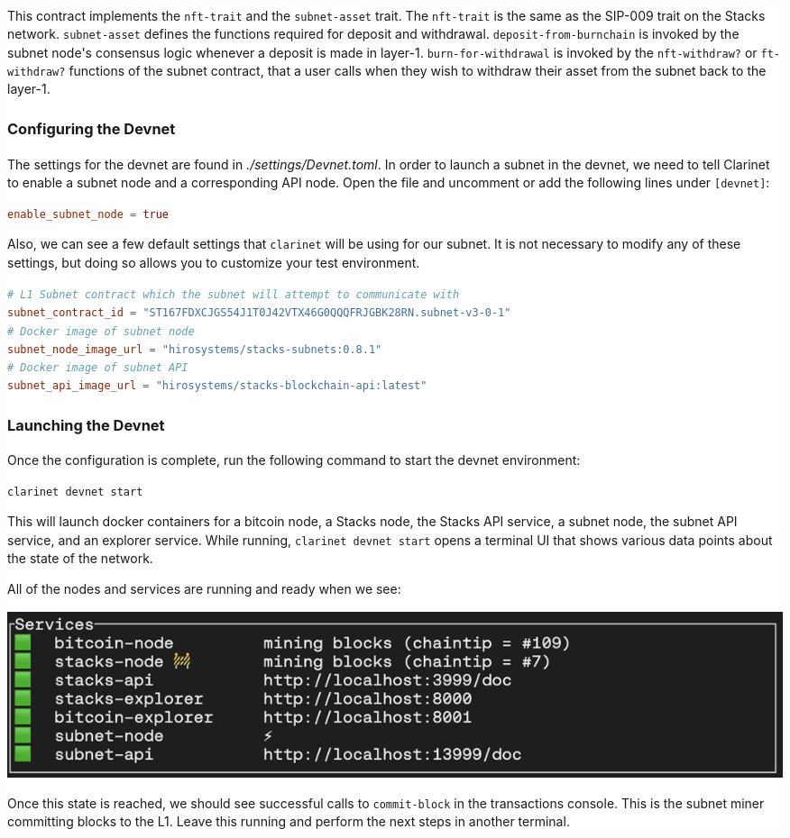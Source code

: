 This contract implements the `nft-trait` and the `subnet-asset` trait. The `nft-trait` is the same as the SIP-009 trait on the Stacks network. `subnet-asset` defines the functions required for deposit and withdrawal. `deposit-from-burnchain` is invoked by the subnet node's consensus logic whenever a deposit is made in layer-1. `burn-for-withdrawal` is invoked by the `nft-withdraw?` or `ft-withdraw?` functions of the subnet contract, that a user calls when they wish to withdraw their asset from the subnet back to the layer-1.

### Configuring the Devnet

The settings for the devnet are found in _./settings/Devnet.toml_. In order to launch a subnet in the devnet, we need to tell Clarinet to enable a subnet node and a corresponding API node. Open the file and uncomment or add the following lines under `[devnet]`:

```toml
enable_subnet_node = true
```

Also, we can see a few default settings that `clarinet` will be using for our subnet. It is not necessary to modify any of these settings, but doing so allows you to customize your test environment.

```toml
# L1 Subnet contract which the subnet will attempt to communicate with
subnet_contract_id = "ST167FDXCJGS54J1T0J42VTX46G0QQQFRJGBK28RN.subnet-v3-0-1"
# Docker image of subnet node
subnet_node_image_url = "hirosystems/stacks-subnets:0.8.1"
# Docker image of subnet API
subnet_api_image_url = "hirosystems/stacks-blockchain-api:latest"
```

### Launching the Devnet

Once the configuration is complete, run the following command to start the devnet environment:

```sh
clarinet devnet start
```

This will launch docker containers for a bitcoin node, a Stacks node, the Stacks API service, a subnet node, the subnet API service, and an explorer service. While running, `clarinet devnet start` opens a terminal UI that shows various data points about the state of the network.

All of the nodes and services are running and ready when we see:

![Local development environment services](images/subnet-devnet.png)

Once this state is reached, we should see successful calls to `commit-block` in the transactions console. This is the subnet miner committing blocks to the L1. Leave this running and perform the next steps in another terminal.
